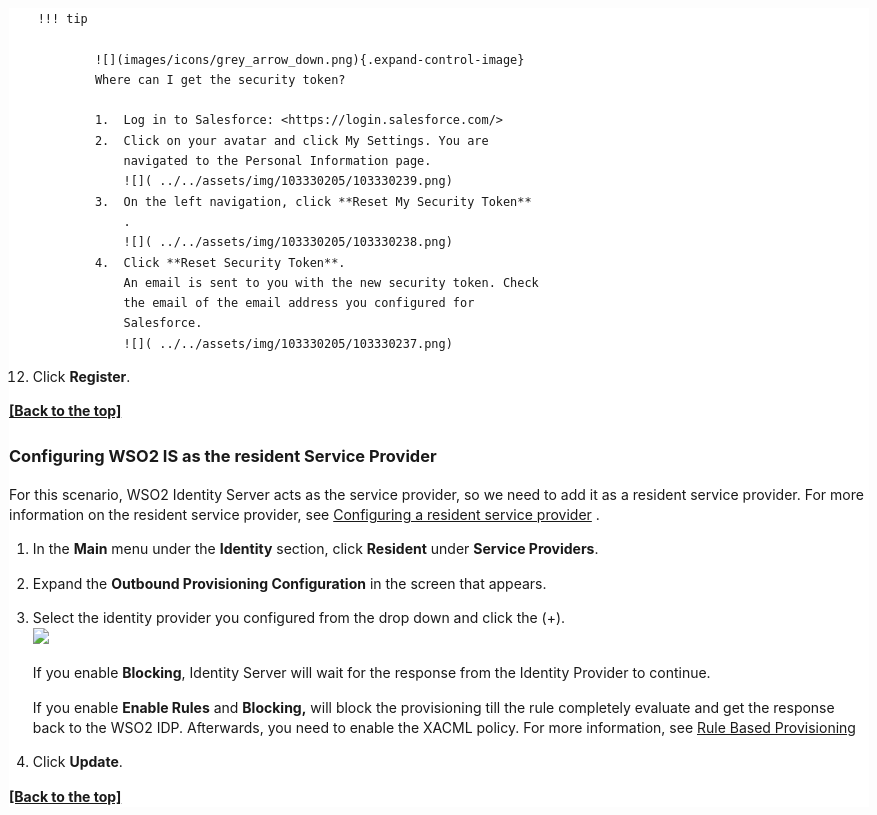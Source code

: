         !!! tip
        
                ![](images/icons/grey_arrow_down.png){.expand-control-image}
                Where can I get the security token?
        
                1.  Log in to Salesforce: <https://login.salesforce.com/>
                2.  Click on your avatar and click My Settings. You are
                    navigated to the Personal Information page.  
                    ![]( ../../assets/img/103330205/103330239.png) 
                3.  On the left navigation, click **Reset My Security Token**
                    .  
                    ![]( ../../assets/img/103330205/103330238.png) 
                4.  Click **Reset Security Token**.  
                    An email is sent to you with the new security token. Check
                    the email of the email address you configured for
                    Salesforce.  
                    ![]( ../../assets/img/103330205/103330237.png) 
        

12. Click **Register**.

**[\[Back to the top\]](#OutboundProvisioningwithSalesforce-top)**

### Configuring WSO2 IS as the resident Service Provider

For this scenario, WSO2 Identity Server acts as the service provider, so
we need to add it as a resident service provider. For more information
on the resident service provider, see [Configuring a resident service
provider](Adding-and-Configuring-a-Service-Provider_103329740.html#AddingandConfiguringaServiceProvider-Configuringaresidentserviceprovider)
.

1.  In the **Main** menu under the **Identity** section, click
    **Resident** under **Service Providers**.
2.  Expand the **Outbound Provisioning Configuration** in the screen
    that appears.
3.  Select the identity provider you configured from the drop down and
    click the (+).  
    ![]( ../../assets/img/103330205/103330236.png) 

    If you enable **Blocking**, Identity Server will wait for the
    response from the Identity Provider to continue.

    If you enable **Enable Rules** and **Blocking,** will block the
    provisioning till the rule completely evaluate and get the response
    back to the WSO2 IDP. Afterwards, you need to enable the XACML
    policy. For more information, see [Rule Based
    Provisioning](_Rule_Based_Provisioning_)

4.  Click **Update**.

**[\[Back to the top\]](#OutboundProvisioningwithSalesforce-top)**
